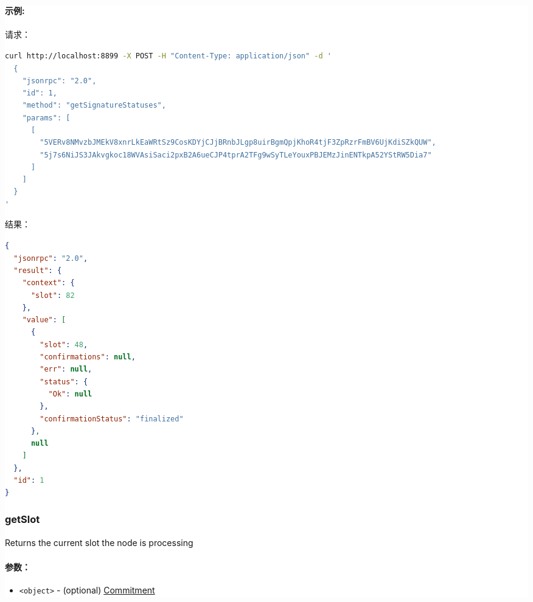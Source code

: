 #### 示例:

请求：

```bash
curl http://localhost:8899 -X POST -H "Content-Type: application/json" -d '
  {
    "jsonrpc": "2.0",
    "id": 1,
    "method": "getSignatureStatuses",
    "params": [
      [
        "5VERv8NMvzbJMEkV8xnrLkEaWRtSz9CosKDYjCJjBRnbJLgp8uirBgmQpjKhoR4tjF3ZpRzrFmBV6UjKdiSZkQUW",
        "5j7s6NiJS3JAkvgkoc18WVAsiSaci2pxB2A6ueCJP4tprA2TFg9wSyTLeYouxPBJEMzJinENTkpA52YStRW5Dia7"
      ]
    ]
  }
'
```

结果：

```json
{
  "jsonrpc": "2.0",
  "result": {
    "context": {
      "slot": 82
    },
    "value": [
      {
        "slot": 48,
        "confirmations": null,
        "err": null,
        "status": {
          "Ok": null
        },
        "confirmationStatus": "finalized"
      },
      null
    ]
  },
  "id": 1
}
```

### getSlot

Returns the current slot the node is processing

#### 参数：

- `<object>` - (optional) [Commitment](jsonrpc-api.md#configuring-state-commitment)
